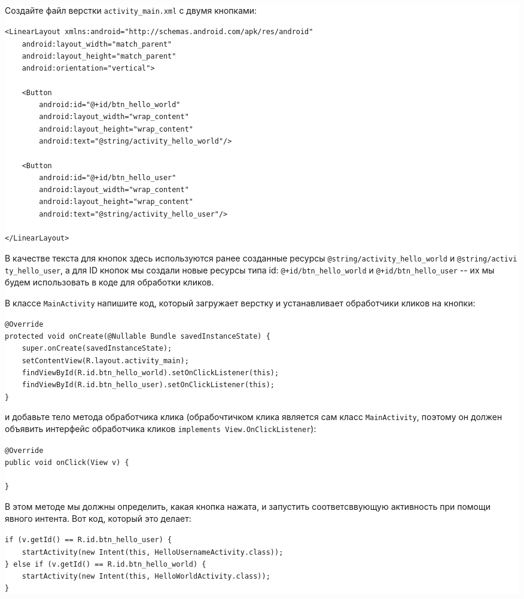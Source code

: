 Создайте файл верстки `activity_main.xml` с двумя кнопками:
```
<LinearLayout xmlns:android="http://schemas.android.com/apk/res/android"
    android:layout_width="match_parent"
    android:layout_height="match_parent"
    android:orientation="vertical">

    <Button
        android:id="@+id/btn_hello_world"
        android:layout_width="wrap_content"
        android:layout_height="wrap_content"
        android:text="@string/activity_hello_world"/>

    <Button
        android:id="@+id/btn_hello_user"
        android:layout_width="wrap_content"
        android:layout_height="wrap_content"
        android:text="@string/activity_hello_user"/>

</LinearLayout>
```
В качестве текста для кнопок здесь используются ранее созданные ресурсы `@string/activity_hello_world` и `@string/activity_hello_user`, а для ID кнопок мы создали новые ресурсы типа id: `@+id/btn_hello_world` и `@+id/btn_hello_user` -- их мы будем использовать в коде для обработки кликов.

В классе `MainActivity` напишите код, который загружает верстку и устанавливает обработчики кликов на кнопки:
```
@Override
protected void onCreate(@Nullable Bundle savedInstanceState) {
    super.onCreate(savedInstanceState);
    setContentView(R.layout.activity_main);
    findViewById(R.id.btn_hello_world).setOnClickListener(this);
    findViewById(R.id.btn_hello_user).setOnClickListener(this);
}
```
и добавьте тело метода обработчика клика (обрабочтичком клика является сам класс `MainActivity`, поэтому он должен объявить интерфейс обработчика кликов `implements View.OnClickListener`):
```
@Override
public void onClick(View v) {

}
```

В этом методе мы должны определить, какая кнопка нажата, и запустить соответсввующую активность при помощи явного интента. Вот код, который это делает:
```
if (v.getId() == R.id.btn_hello_user) {
    startActivity(new Intent(this, HelloUsernameActivity.class));
} else if (v.getId() == R.id.btn_hello_world) {
    startActivity(new Intent(this, HelloWorldActivity.class));
}
```
